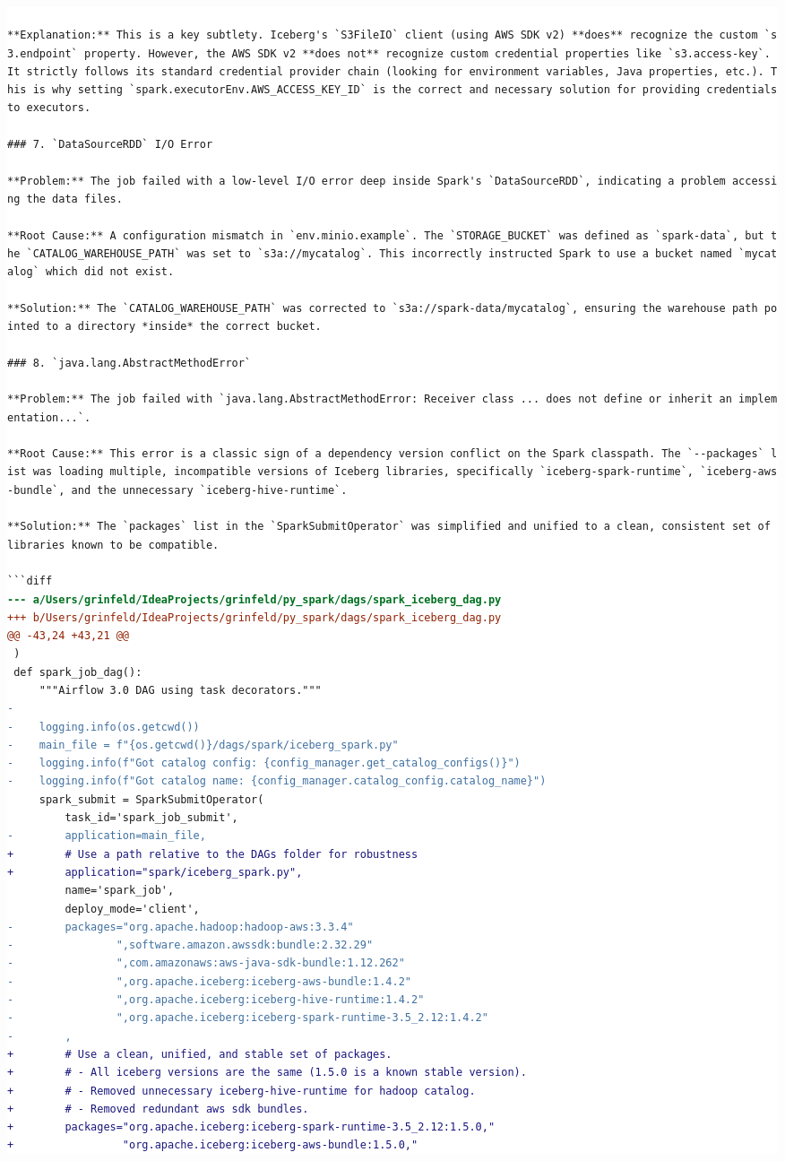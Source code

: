 ```diff

**Explanation:** This is a key subtlety. Iceberg's `S3FileIO` client (using AWS SDK v2) **does** recognize the custom `s3.endpoint` property. However, the AWS SDK v2 **does not** recognize custom credential properties like `s3.access-key`. It strictly follows its standard credential provider chain (looking for environment variables, Java properties, etc.). This is why setting `spark.executorEnv.AWS_ACCESS_KEY_ID` is the correct and necessary solution for providing credentials to executors.

### 7. `DataSourceRDD` I/O Error

**Problem:** The job failed with a low-level I/O error deep inside Spark's `DataSourceRDD`, indicating a problem accessing the data files.

**Root Cause:** A configuration mismatch in `env.minio.example`. The `STORAGE_BUCKET` was defined as `spark-data`, but the `CATALOG_WAREHOUSE_PATH` was set to `s3a://mycatalog`. This incorrectly instructed Spark to use a bucket named `mycatalog` which did not exist.

**Solution:** The `CATALOG_WAREHOUSE_PATH` was corrected to `s3a://spark-data/mycatalog`, ensuring the warehouse path pointed to a directory *inside* the correct bucket.

### 8. `java.lang.AbstractMethodError`

**Problem:** The job failed with `java.lang.AbstractMethodError: Receiver class ... does not define or inherit an implementation...`.

**Root Cause:** This error is a classic sign of a dependency version conflict on the Spark classpath. The `--packages` list was loading multiple, incompatible versions of Iceberg libraries, specifically `iceberg-spark-runtime`, `iceberg-aws-bundle`, and the unnecessary `iceberg-hive-runtime`.

**Solution:** The `packages` list in the `SparkSubmitOperator` was simplified and unified to a clean, consistent set of libraries known to be compatible.

```diff
--- a/Users/grinfeld/IdeaProjects/grinfeld/py_spark/dags/spark_iceberg_dag.py
+++ b/Users/grinfeld/IdeaProjects/grinfeld/py_spark/dags/spark_iceberg_dag.py
@@ -43,24 +43,21 @@
 )
 def spark_job_dag():
     """Airflow 3.0 DAG using task decorators."""
-
-    logging.info(os.getcwd())
-    main_file = f"{os.getcwd()}/dags/spark/iceberg_spark.py"
-    logging.info(f"Got catalog config: {config_manager.get_catalog_configs()}")
-    logging.info(f"Got catalog name: {config_manager.catalog_config.catalog_name}")
     spark_submit = SparkSubmitOperator(
         task_id='spark_job_submit',
-        application=main_file,
+        # Use a path relative to the DAGs folder for robustness
+        application="spark/iceberg_spark.py",
         name='spark_job',
         deploy_mode='client',
-        packages="org.apache.hadoop:hadoop-aws:3.3.4"
-                ",software.amazon.awssdk:bundle:2.32.29"
-                ",com.amazonaws:aws-java-sdk-bundle:1.12.262"
-                ",org.apache.iceberg:iceberg-aws-bundle:1.4.2"
-                ",org.apache.iceberg:iceberg-hive-runtime:1.4.2"
-                ",org.apache.iceberg:iceberg-spark-runtime-3.5_2.12:1.4.2"
-        ,
+        # Use a clean, unified, and stable set of packages.
+        # - All iceberg versions are the same (1.5.0 is a known stable version).
+        # - Removed unnecessary iceberg-hive-runtime for hadoop catalog.
+        # - Removed redundant aws sdk bundles.
+        packages="org.apache.iceberg:iceberg-spark-runtime-3.5_2.12:1.5.0,"
+                 "org.apache.iceberg:iceberg-aws-bundle:1.5.0,"
```